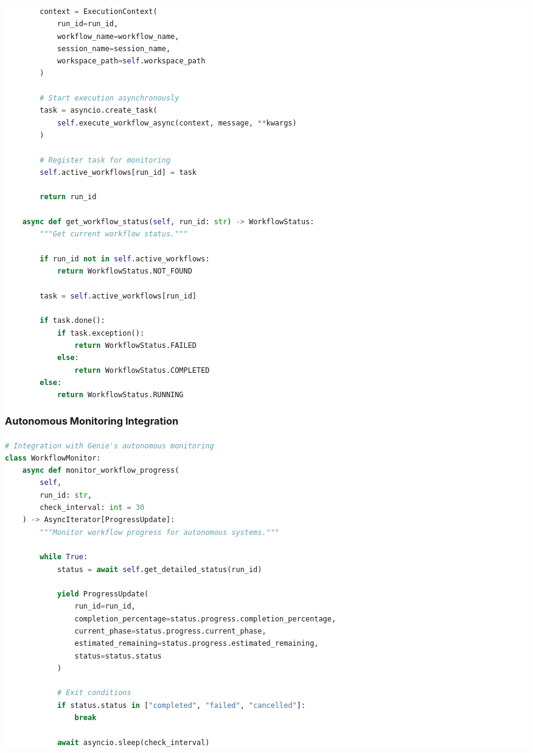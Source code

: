 ```python
        context = ExecutionContext(
            run_id=run_id,
            workflow_name=workflow_name,
            session_name=session_name,
            workspace_path=self.workspace_path
        )
        
        # Start execution asynchronously
        task = asyncio.create_task(
            self.execute_workflow_async(context, message, **kwargs)
        )
        
        # Register task for monitoring
        self.active_workflows[run_id] = task
        
        return run_id
    
    async def get_workflow_status(self, run_id: str) -> WorkflowStatus:
        """Get current workflow status."""
        
        if run_id not in self.active_workflows:
            return WorkflowStatus.NOT_FOUND
            
        task = self.active_workflows[run_id]
        
        if task.done():
            if task.exception():
                return WorkflowStatus.FAILED
            else:
                return WorkflowStatus.COMPLETED
        else:
            return WorkflowStatus.RUNNING
```

### Autonomous Monitoring Integration
```python
# Integration with Genie's autonomous monitoring
class WorkflowMonitor:
    async def monitor_workflow_progress(
        self,
        run_id: str,
        check_interval: int = 30
    ) -> AsyncIterator[ProgressUpdate]:
        """Monitor workflow progress for autonomous systems."""
        
        while True:
            status = await self.get_detailed_status(run_id)
            
            yield ProgressUpdate(
                run_id=run_id,
                completion_percentage=status.progress.completion_percentage,
                current_phase=status.progress.current_phase,
                estimated_remaining=status.progress.estimated_remaining,
                status=status.status
            )
            
            # Exit conditions
            if status.status in ["completed", "failed", "cancelled"]:
                break
                
            await asyncio.sleep(check_interval)
```

